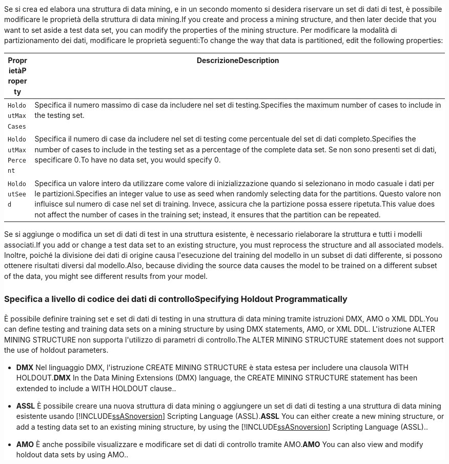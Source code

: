  <span data-ttu-id="aad67-129">Se si crea ed elabora una struttura di data mining, e in un secondo momento si desidera riservare un set di dati di test, è possibile modificare le proprietà della struttura di data mining.</span><span class="sxs-lookup"><span data-stu-id="aad67-129">If you create and process a mining structure, and then later decide that you want to set aside a test data set, you can modify the properties of the mining structure.</span></span> <span data-ttu-id="aad67-130">Per modificare la modalità di partizionamento dei dati, modificare le proprietà seguenti:</span><span class="sxs-lookup"><span data-stu-id="aad67-130">To change the way that data is partitioned, edit the following properties:</span></span>  
  
|<span data-ttu-id="aad67-131">Proprietà</span><span class="sxs-lookup"><span data-stu-id="aad67-131">Property</span></span>|<span data-ttu-id="aad67-132">Descrizione</span><span class="sxs-lookup"><span data-stu-id="aad67-132">Description</span></span>|  
|--------------|-----------------|  
|`HoldoutMaxCases`|<span data-ttu-id="aad67-133">Specifica il numero massimo di case da includere nel set di testing.</span><span class="sxs-lookup"><span data-stu-id="aad67-133">Specifies the maximum number of cases to include in the testing set.</span></span>|  
|`HoldoutMaxPercent`|<span data-ttu-id="aad67-134">Specifica il numero di case da includere nel set di testing come percentuale del set di dati completo.</span><span class="sxs-lookup"><span data-stu-id="aad67-134">Specifies the number of cases to include in the testing set as a percentage of the complete data set.</span></span> <span data-ttu-id="aad67-135">Se non sono presenti set di dati, specificare 0.</span><span class="sxs-lookup"><span data-stu-id="aad67-135">To have no data set, you would specify 0.</span></span>|  
|`HoldoutSeed`|<span data-ttu-id="aad67-136">Specifica un valore intero da utilizzare come valore di inizializzazione quando si selezionano in modo casuale i dati per le partizioni.</span><span class="sxs-lookup"><span data-stu-id="aad67-136">Specifies an integer value to use as seed when randomly selecting data for the partitions.</span></span> <span data-ttu-id="aad67-137">Questo valore non influisce sul numero di case nel set di training. Invece, assicura che la partizione possa essere ripetuta.</span><span class="sxs-lookup"><span data-stu-id="aad67-137">This value does not affect the number of cases in the training set; instead, it ensures that the partition can be repeated.</span></span>|  
  
 <span data-ttu-id="aad67-138">Se si aggiunge o modifica un set di dati di test in una struttura esistente, è necessario rielaborare la struttura e tutti i modelli associati.</span><span class="sxs-lookup"><span data-stu-id="aad67-138">If you add or change a test data set to an existing structure, you must reprocess the structure and all associated models.</span></span> <span data-ttu-id="aad67-139">Inoltre, poiché la divisione dei dati di origine causa l'esecuzione del training del modello in un subset di dati differente, si possono ottenere risultati diversi dal modello.</span><span class="sxs-lookup"><span data-stu-id="aad67-139">Also, because dividing the source data causes the model to be trained on a different subset of the data, you might see different results from your model.</span></span>  
  
### <a name="specifying-holdout-programmatically"></a><span data-ttu-id="aad67-140">Specifica a livello di codice dei dati di controllo</span><span class="sxs-lookup"><span data-stu-id="aad67-140">Specifying Holdout Programmatically</span></span>  
 <span data-ttu-id="aad67-141">È possibile definire training set e set di dati di testing in una struttura di data mining tramite istruzioni DMX, AMO o XML DDL.</span><span class="sxs-lookup"><span data-stu-id="aad67-141">You can define testing and training data sets on a mining structure by using DMX statements, AMO, or XML DDL.</span></span> <span data-ttu-id="aad67-142">L'istruzione ALTER MINING STRUCTURE non supporta l'utilizzo di parametri di controllo.</span><span class="sxs-lookup"><span data-stu-id="aad67-142">The ALTER MINING STRUCTURE statement does not support the use of holdout parameters.</span></span>  
  
-   <span data-ttu-id="aad67-143">**DMX** Nel linguaggio DMX, l'istruzione CREATE MINING STRUCTURE è stata estesa per includere una clausola WITH HOLDOUT.</span><span class="sxs-lookup"><span data-stu-id="aad67-143">**DMX** In the Data Mining Extensions (DMX) language, the CREATE MINING STRUCTURE statement has been extended to include a WITH HOLDOUT clause..</span></span>  
  
-   <span data-ttu-id="aad67-144">**ASSL** È possibile creare una nuova struttura di data mining o aggiungere un set di dati di testing a una struttura di data mining esistente usando [!INCLUDE[ssASnoversion](../../includes/ssasnoversion-md.md)] Scripting Language (ASSL).</span><span class="sxs-lookup"><span data-stu-id="aad67-144">**ASSL** You can either create a new mining structure, or add a testing data set to an existing mining structure, by using the [!INCLUDE[ssASnoversion](../../includes/ssasnoversion-md.md)] Scripting Language (ASSL)..</span></span>  
  
-   <span data-ttu-id="aad67-145">**AMO** È anche possibile visualizzare e modificare set di dati di controllo tramite AMO.</span><span class="sxs-lookup"><span data-stu-id="aad67-145">**AMO** You can also view and modify holdout data sets  by using AMO..</span></span>  
  